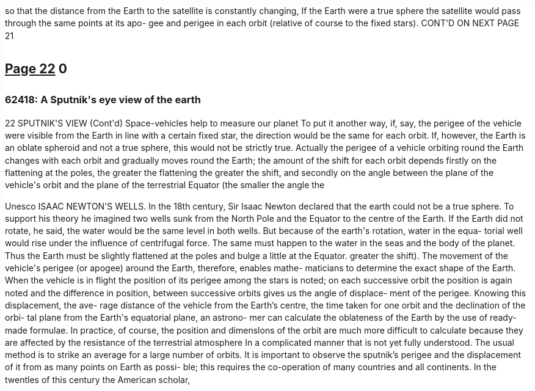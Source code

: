 so that the distance from the Earth to the satellite is 
constantly changing, If the Earth were a true sphere the 
satellite would pass through the same points at its apo- 
gee and perigee in each orbit (relative of course to the 
fixed stars). 
CONT'D ON NEXT PAGE 
21

## [Page 22](062404engo.pdf#page=22) 0

### 62418: A Sputnik's eye view of the earth

22 
SPUTNIK'S VIEW (Cont'd) 
Space-vehicles help to measure our planet 
To put it another way, if, say, the perigee of the vehicle 
were visible from the Earth in line with a certain fixed 
star, the direction would be the same for each orbit. If, 
however, the Earth is an oblate spheroid and not a true 
sphere, this would not be strictly true. 
Actually the perigee of a vehicle orbiting round the 
Earth changes with each orbit and gradually moves 
round the Earth; the amount of the shift for each orbit 
depends firstly on the flattening at the poles, the greater 
the flattening the greater the shift, and secondly on the 
angle between the plane of the vehicle's orbit and the 
plane of the terrestrial Equator (the smaller the angle the 
  
Unesco 
ISAAC NEWTON'S WELLS. In the 18th century, 
Sir Isaac Newton declared that the earth could not be a 
true sphere. To support his theory he imagined two 
wells sunk from the North Pole and the Equator to 
the centre of the Earth. If the Earth did not rotate, he 
said, the water would be the same level in both wells. 
But because of the earth's rotation, water in the equa- 
torial well would rise under the influence of centrifugal 
force. The same must happen to the water in the seas and 
the body of the planet. Thus the Earth must be slightly 
flattened at the poles and bulge a little at the Equator. 
greater the shift). The movement of the vehicle's perigee 
(or apogee) around the Earth, therefore, enables mathe- 
maticians to determine the exact shape of the Earth. 
When the vehicle is in flight the position of its perigee 
among the stars is noted; on each successive orbit the 
position is again noted and the difference in position, 
between successive orbits gives us the angle of displace- 
ment of the perigee. Knowing this displacement, the ave- 
rage distance of the vehicle from the Earth’s centre, the 
time taken for one orbit and the declination of the orbi- 
tal plane from the Earth's equatorial plane, an astrono- 
mer can calculate the oblateness of the Earth by the use 
of ready-made formulae. 
In practice, of course, the position and dimenslons of 
the orbit are much more difficult to calculate because 
they are affected by the resistance of the terrestrial 
atmosphere In a complicated manner that is not yet fully 
understood. The usual method is to strike an average for 
a large number of orbits. 
It is important to observe the sputnik’s perigee and the 
displacement of it from as many points on Earth as possi- 
ble; this requires the co-operation of many countries and 
all continents. 
In the twentles of this century the American scholar, 